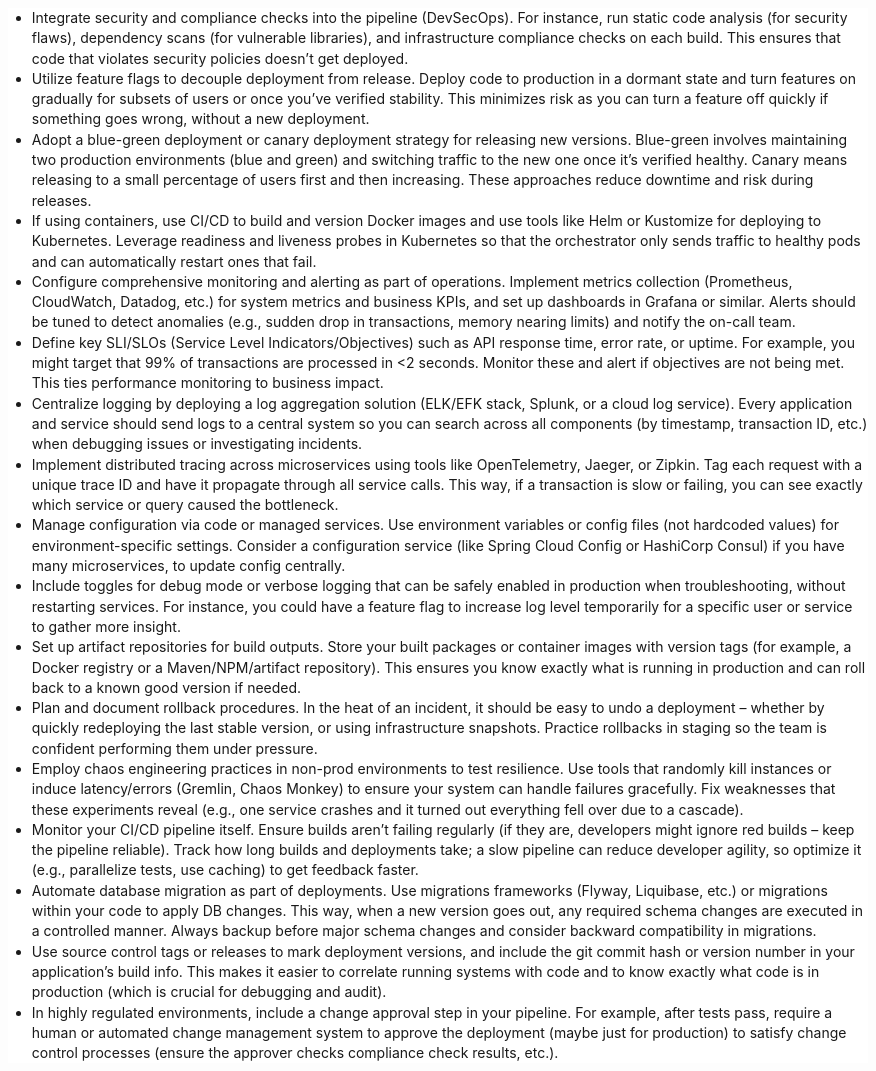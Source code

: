 - Integrate security and compliance checks into the pipeline (DevSecOps). For instance, run static code analysis (for security flaws), dependency scans (for vulnerable libraries), and infrastructure compliance checks on each build. This ensures that code that violates security policies doesn’t get deployed.
- Utilize feature flags to decouple deployment from release. Deploy code to production in a dormant state and turn features on gradually for subsets of users or once you’ve verified stability. This minimizes risk as you can turn a feature off quickly if something goes wrong, without a new deployment.
- Adopt a blue-green deployment or canary deployment strategy for releasing new versions. Blue-green involves maintaining two production environments (blue and green) and switching traffic to the new one once it’s verified healthy. Canary means releasing to a small percentage of users first and then increasing. These approaches reduce downtime and risk during releases.
- If using containers, use CI/CD to build and version Docker images and use tools like Helm or Kustomize for deploying to Kubernetes. Leverage readiness and liveness probes in Kubernetes so that the orchestrator only sends traffic to healthy pods and can automatically restart ones that fail.
- Configure comprehensive monitoring and alerting as part of operations. Implement metrics collection (Prometheus, CloudWatch, Datadog, etc.) for system metrics and business KPIs, and set up dashboards in Grafana or similar. Alerts should be tuned to detect anomalies (e.g., sudden drop in transactions, memory nearing limits) and notify the on-call team.
- Define key SLI/SLOs (Service Level Indicators/Objectives) such as API response time, error rate, or uptime. For example, you might target that 99% of transactions are processed in <2 seconds. Monitor these and alert if objectives are not being met. This ties performance monitoring to business impact.
- Centralize logging by deploying a log aggregation solution (ELK/EFK stack, Splunk, or a cloud log service). Every application and service should send logs to a central system so you can search across all components (by timestamp, transaction ID, etc.) when debugging issues or investigating incidents.
- Implement distributed tracing across microservices using tools like OpenTelemetry, Jaeger, or Zipkin. Tag each request with a unique trace ID and have it propagate through all service calls. This way, if a transaction is slow or failing, you can see exactly which service or query caused the bottleneck.
- Manage configuration via code or managed services. Use environment variables or config files (not hardcoded values) for environment-specific settings. Consider a configuration service (like Spring Cloud Config or HashiCorp Consul) if you have many microservices, to update config centrally.
- Include toggles for debug mode or verbose logging that can be safely enabled in production when troubleshooting, without restarting services. For instance, you could have a feature flag to increase log level temporarily for a specific user or service to gather more insight.
- Set up artifact repositories for build outputs. Store your built packages or container images with version tags (for example, a Docker registry or a Maven/NPM/artifact repository). This ensures you know exactly what is running in production and can roll back to a known good version if needed.
- Plan and document rollback procedures. In the heat of an incident, it should be easy to undo a deployment – whether by quickly redeploying the last stable version, or using infrastructure snapshots. Practice rollbacks in staging so the team is confident performing them under pressure.
- Employ chaos engineering practices in non-prod environments to test resilience. Use tools that randomly kill instances or induce latency/errors (Gremlin, Chaos Monkey) to ensure your system can handle failures gracefully. Fix weaknesses that these experiments reveal (e.g., one service crashes and it turned out everything fell over due to a cascade).
- Monitor your CI/CD pipeline itself. Ensure builds aren’t failing regularly (if they are, developers might ignore red builds – keep the pipeline reliable). Track how long builds and deployments take; a slow pipeline can reduce developer agility, so optimize it (e.g., parallelize tests, use caching) to get feedback faster.
- Automate database migration as part of deployments. Use migrations frameworks (Flyway, Liquibase, etc.) or migrations within your code to apply DB changes. This way, when a new version goes out, any required schema changes are executed in a controlled manner. Always backup before major schema changes and consider backward compatibility in migrations.
- Use source control tags or releases to mark deployment versions, and include the git commit hash or version number in your application’s build info. This makes it easier to correlate running systems with code and to know exactly what code is in production (which is crucial for debugging and audit).
- In highly regulated environments, include a change approval step in your pipeline. For example, after tests pass, require a human or automated change management system to approve the deployment (maybe just for production) to satisfy change control processes (ensure the approver checks compliance check results, etc.).